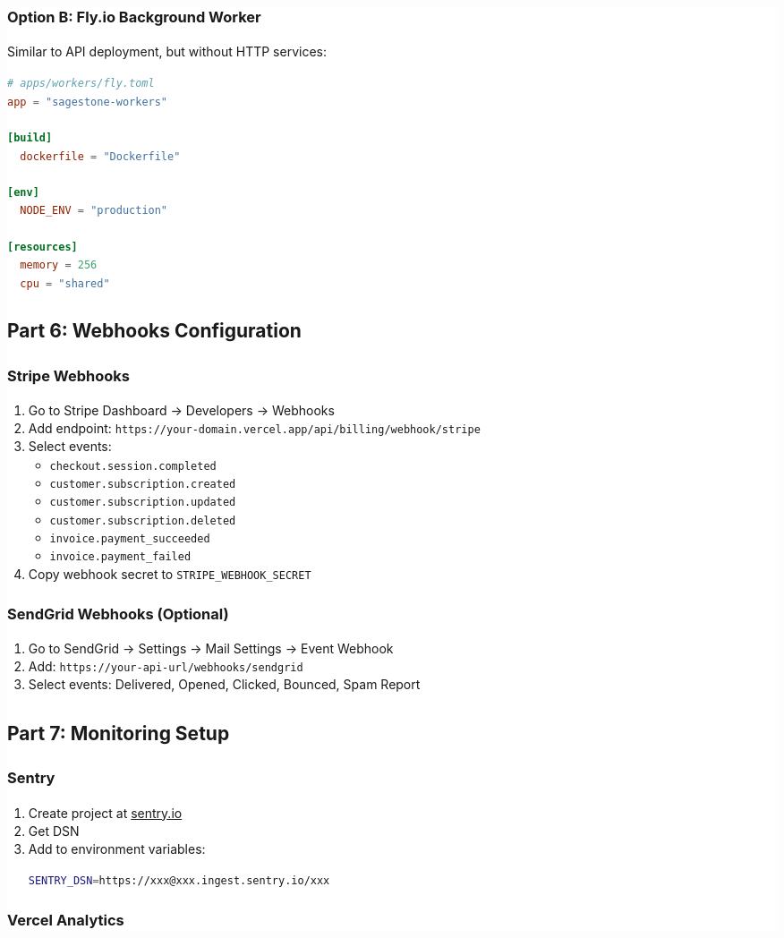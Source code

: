 ### Option B: Fly.io Background Worker

Similar to API deployment, but without HTTP services:

```toml
# apps/workers/fly.toml
app = "sagestone-workers"

[build]
  dockerfile = "Dockerfile"

[env]
  NODE_ENV = "production"

[resources]
  memory = 256
  cpu = "shared"
```

## Part 6: Webhooks Configuration

### Stripe Webhooks

1. Go to Stripe Dashboard → Developers → Webhooks
2. Add endpoint: `https://your-domain.vercel.app/api/billing/webhook/stripe`
3. Select events:
   - `checkout.session.completed`
   - `customer.subscription.created`
   - `customer.subscription.updated`
   - `customer.subscription.deleted`
   - `invoice.payment_succeeded`
   - `invoice.payment_failed`
4. Copy webhook secret to `STRIPE_WEBHOOK_SECRET`

### SendGrid Webhooks (Optional)

1. Go to SendGrid → Settings → Mail Settings → Event Webhook
2. Add: `https://your-api-url/webhooks/sendgrid`
3. Select events: Delivered, Opened, Clicked, Bounced, Spam Report

## Part 7: Monitoring Setup

### Sentry

1. Create project at [sentry.io](https://sentry.io)
2. Get DSN
3. Add to environment variables:
   ```bash
   SENTRY_DSN=https://xxx@xxx.ingest.sentry.io/xxx
   ```

### Vercel Analytics
